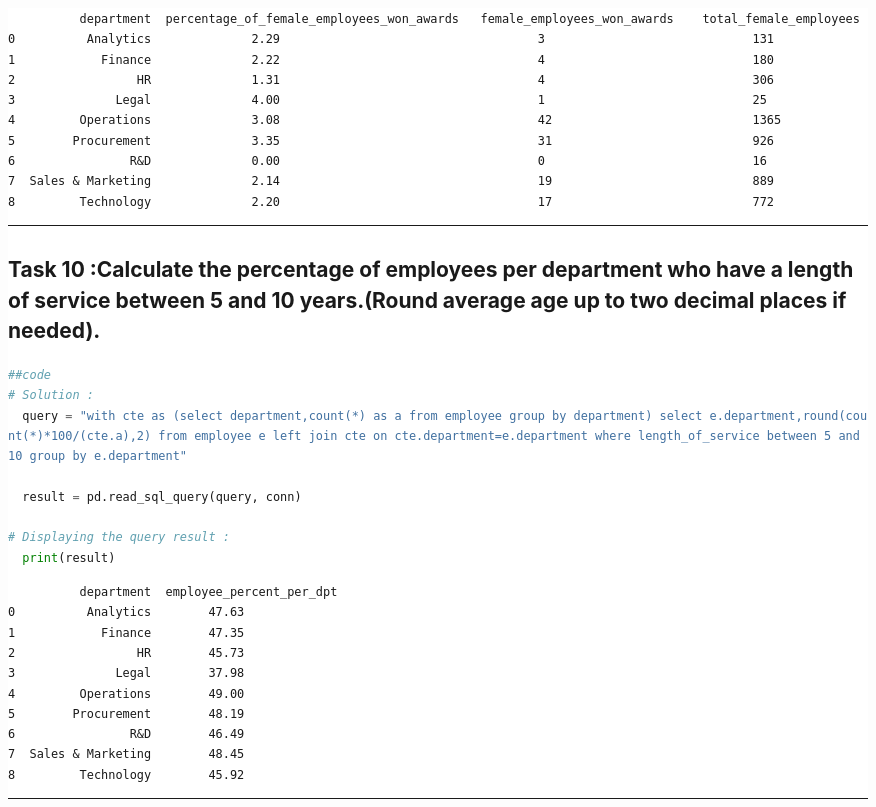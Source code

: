               department  percentage_of_female_employees_won_awards   female_employees_won_awards    total_female_employees
    0          Analytics              2.29                                    3                             131
    1            Finance              2.22                                    4                             180
    2                 HR              1.31                                    4                             306
    3              Legal              4.00                                    1                             25
    4         Operations              3.08                                    42                            1365
    5        Procurement              3.35                                    31                            926
    6                R&D              0.00                                    0                             16
    7  Sales & Marketing              2.14                                    19                            889
    8         Technology              2.20                                    17                            772

***


## Task 10 :Calculate the percentage of employees per department who have a length of service between 5 and 10 years.(Round average age up to two decimal places if needed).
```python
##code
# Solution :
  query = "with cte as (select department,count(*) as a from employee group by department) select e.department,round(count(*)*100/(cte.a),2) from employee e left join cte on cte.department=e.department where length_of_service between 5 and 10 group by e.department"

  result = pd.read_sql_query(query, conn)

# Displaying the query result :
  print(result)
```

              department  employee_percent_per_dpt
    0          Analytics        47.63
    1            Finance        47.35
    2                 HR        45.73
    3              Legal        37.98
    4         Operations        49.00
    5        Procurement        48.19
    6                R&D        46.49
    7  Sales & Marketing        48.45
    8         Technology        45.92


***
